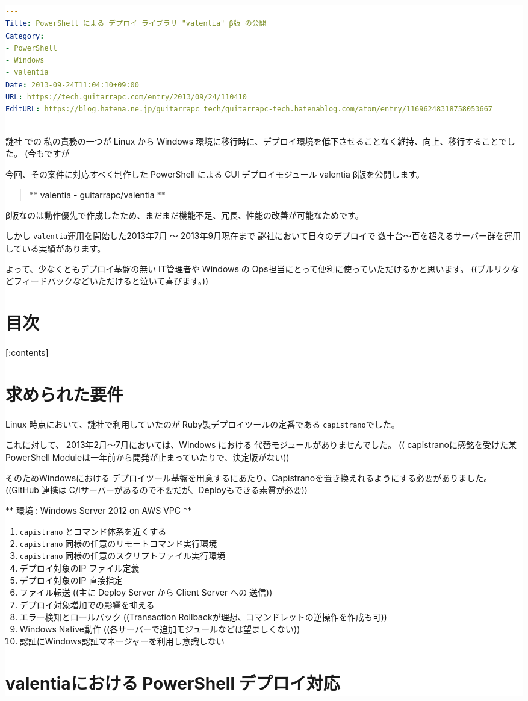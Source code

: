 ```yaml
---
Title: PowerShell による デプロイ ライブラリ "valentia" β版 の公開
Category:
- PowerShell
- Windows
- valentia
Date: 2013-09-24T11:04:10+09:00
URL: https://tech.guitarrapc.com/entry/2013/09/24/110410
EditURL: https://blog.hatena.ne.jp/guitarrapc_tech/guitarrapc-tech.hatenablog.com/atom/entry/11696248318758053667
---
```


謎社 での 私の責務の一つが Linux から Windows 環境に移行時に、デプロイ環境を低下させることなく維持、向上、移行することでした。 (今もですが

今回、その案件に対応すべく制作した PowerShell による CUI デプロイモジュール valentia β版を公開します。

> ** [valentia - guitarrapc/valentia ](https://github.com/guitarrapc/valentia) ** 

β版なのは動作優先で作成したため、まだまだ機能不足、冗長、性能の改善が可能なためです。

しかし ```valentia```運用を開始した2013年7月 ～ 2013年9月現在まで 謎社において日々のデプロイで 数十台～百を超えるサーバー群を運用している実績があります。

よって、少なくともデプロイ基盤の無い IT管理者や Windows の Ops担当にとって便利に使っていただけるかと思います。 ((プルリクなどフィードバックなどいただけると泣いて喜びます。))

# 目次

[:contents]


# 求められた要件

Linux 時点において、謎社で利用していたのが Ruby製デプロイツールの定番である ```capistrano```でした。

これに対して、 2013年2月～7月においては、Windows における 代替モジュールがありませんでした。 (( capistranoに感銘を受けた某PowerShell Moduleは一年前から開発が止まっていたりで、決定版がない))

そのためWindowsにおける デプロイツール基盤を用意するにあたり、Capistranoを置き換えれるようにする必要がありました。((GitHub 連携は C/Iサーバーがあるので不要だが、Deployもできる素質が必要))

** 環境 : Windows Server 2012 on AWS VPC **

1. ```capistrano``` とコマンド体系を近くする
2. ```capistrano``` 同様の任意のリモートコマンド実行環境
3. ```capistrano``` 同様の任意のスクリプトファイル実行環境
4. デプロイ対象のIP ファイル定義
5. デプロイ対象のIP 直接指定
6. ファイル転送 ((主に Deploy Server から Client Server への 送信))
7. デプロイ対象増加での影響を抑える
8. エラー検知とロールバック ((Transaction Rollbackが理想、コマンドレットの逆操作を作成も可))
9. Windows Native動作 ((各サーバーで追加モジュールなどは望ましくない))
10. 認証にWindows認証マネージャーを利用し意識しない

# valentiaにおける PowerShell デプロイ対応
